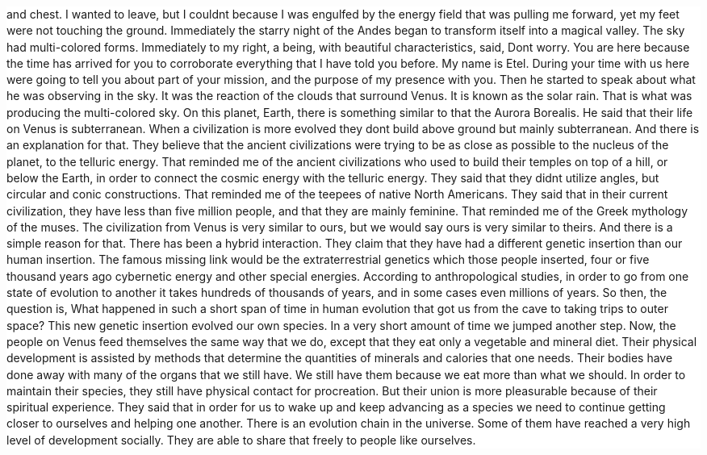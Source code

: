 and chest.
I wanted to leave, but I couldnt because I was engulfed by
the energy field that was pulling me forward, yet my feet were not
touching the ground.
Immediately the starry night of the Andes began to transform itself into
a magical valley. The sky had multi-colored forms.
Immediately to my
right, a being, with beautiful characteristics, said,
Dont worry. You
are here because the time has arrived for you to corroborate everything
that I have told you before. My name is Etel. During your time with us
here were going to tell you about part of your mission, and the purpose
of my presence with you.
Then he started to speak about what he was
observing in the sky.
It was the reaction of the clouds that surround
Venus. It is known as the solar rain. That is what was producing the
multi-colored sky. On this planet, Earth, there is something similar to
that the Aurora Borealis. He said that their life on Venus is
subterranean. When a civilization is more evolved they dont build above
ground but mainly subterranean. And there is an explanation for that.
They believe that the ancient civilizations were trying to be as close
as possible to the nucleus of the planet, to the telluric energy. That
reminded me of the ancient civilizations who used to build their temples
on top of a hill, or below the Earth, in order to connect the cosmic
energy with the telluric energy.
They said that they didnt utilize
angles, but circular and conic constructions. That reminded me of the
teepees of native North Americans. They said that in their current
civilization, they have less than five million people, and that they are
mainly feminine. That reminded me of the Greek mythology of the muses.
The civilization from Venus is very similar to ours, but we would say
ours is very similar to theirs. And there is a simple reason for that.
There has been a hybrid interaction. They claim that they have had a
different genetic insertion than our human insertion. The famous missing
link would be the extraterrestrial genetics which those people inserted,
four or five thousand years ago cybernetic energy and other special
energies.
According to anthropological studies, in order to go from one
state of evolution to another it takes hundreds of thousands of years,
and in some cases even millions of years.
So then, the question is,
What
happened in such a short span of time in human evolution that got us
from the cave to taking trips to outer space?
This new genetic insertion
evolved our own species. In a very short amount of time we jumped
another step.
Now, the people on Venus feed themselves the same way that we do, except
that they eat only a vegetable and mineral diet. Their physical
development is assisted by methods that determine the quantities of
minerals and calories that one needs. Their bodies have done away with
many of the organs that we still have.
We still have them because we eat
more than what we should. In order to maintain their species, they still
have physical contact for procreation. But their union is more
pleasurable because of their spiritual experience.
They said that in
order for us to wake up and keep advancing as a species we need to
continue getting closer to ourselves and helping one another. There is
an evolution chain in the universe. Some of them have reached a very
high level of development socially.
They are able to share that freely
to people like ourselves.
